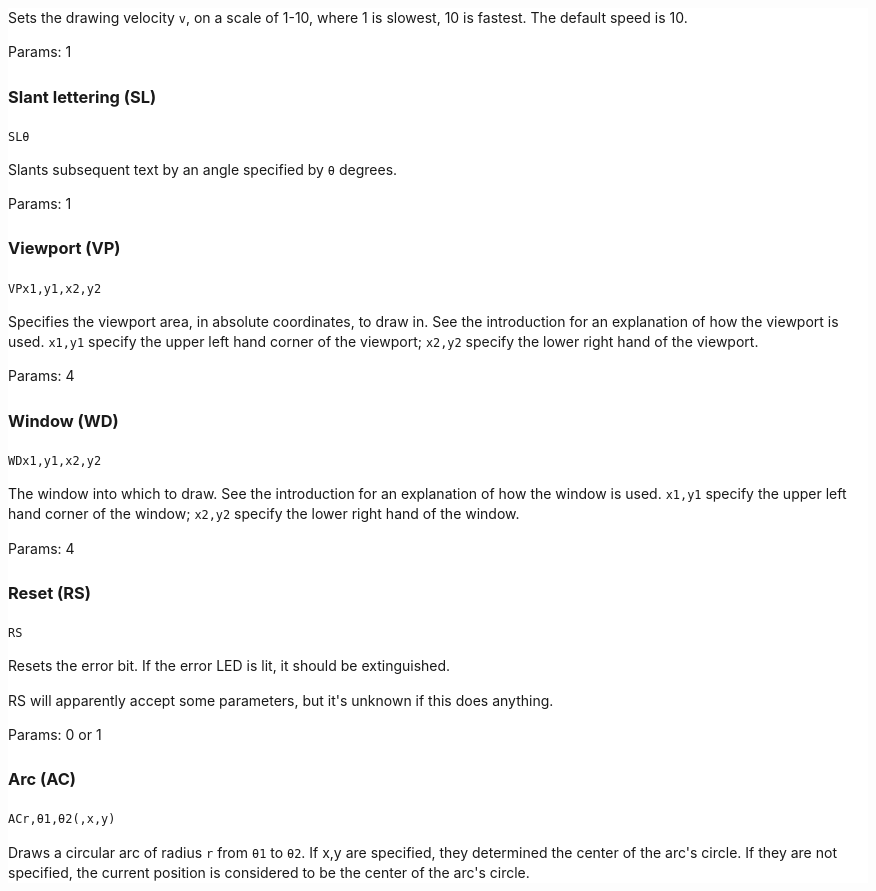 Sets the drawing velocity `v`, on a scale of 1-10, where 1 is slowest, 10 is fastest.
The default speed is 10.

Params: 1

### Slant lettering (SL)

```
SLθ
```

Slants subsequent text by an angle specified by `θ` degrees.

Params: 1

### Viewport (VP)

```
VPx1,y1,x2,y2
```

Specifies the viewport area, in absolute coordinates, to draw in. See the introduction
for an explanation of how the viewport is used. `x1,y1` specify the upper left hand corner
of the viewport; `x2,y2` specify the lower right hand of the viewport.

Params: 4

### Window (WD)

```
WDx1,y1,x2,y2
```

The window into which to draw. See the introduction for an explanation of how the window
is used. `x1,y1` specify the upper left hand corner
of the window; `x2,y2` specify the lower right hand of the window.

Params: 4

### Reset (RS)

```
RS
```

Resets the error bit. If the error LED is lit, it should be extinguished.

RS will apparently accept some parameters, but it's unknown if this does anything.

Params: 0 or 1

### Arc (AC)

```
ACr,θ1,θ2(,x,y)
```

Draws a circular arc of radius `r` from `θ1` to `θ2`. If x,y are specified, they
determined the center of the arc's circle. If they are not specified, the current
position is considered to be the center of the arc's circle.
